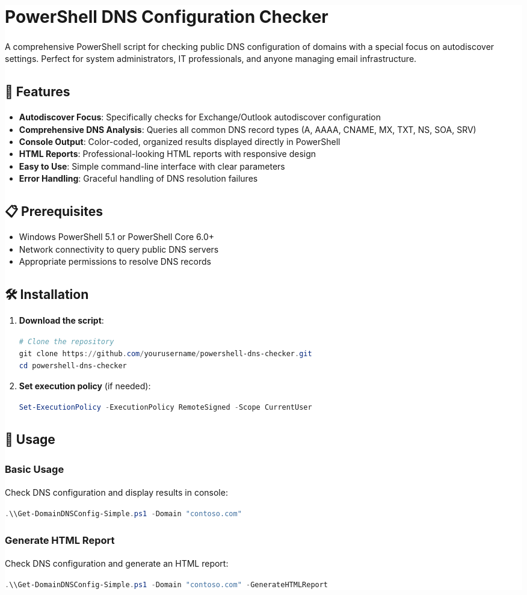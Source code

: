 # PowerShell DNS Configuration Checker

A comprehensive PowerShell script for checking public DNS configuration of domains with a special focus on autodiscover settings. Perfect for system administrators, IT professionals, and anyone managing email infrastructure.

## 🚀 Features

- **Autodiscover Focus**: Specifically checks for Exchange/Outlook autodiscover configuration
- **Comprehensive DNS Analysis**: Queries all common DNS record types (A, AAAA, CNAME, MX, TXT, NS, SOA, SRV)
- **Console Output**: Color-coded, organized results displayed directly in PowerShell
- **HTML Reports**: Professional-looking HTML reports with responsive design
- **Easy to Use**: Simple command-line interface with clear parameters
- **Error Handling**: Graceful handling of DNS resolution failures

## 📋 Prerequisites

- Windows PowerShell 5.1 or PowerShell Core 6.0+
- Network connectivity to query public DNS servers
- Appropriate permissions to resolve DNS records

## 🛠️ Installation

1. **Download the script**:
   ```powershell
   # Clone the repository
   git clone https://github.com/yourusername/powershell-dns-checker.git
   cd powershell-dns-checker
   ```

2. **Set execution policy** (if needed):
   ```powershell
   Set-ExecutionPolicy -ExecutionPolicy RemoteSigned -Scope CurrentUser
   ```

## 🎯 Usage

### Basic Usage

Check DNS configuration and display results in console:

```powershell
.\\Get-DomainDNSConfig-Simple.ps1 -Domain "contoso.com"
```

### Generate HTML Report

Check DNS configuration and generate an HTML report:

```powershell
.\\Get-DomainDNSConfig-Simple.ps1 -Domain "contoso.com" -GenerateHTMLReport
```

